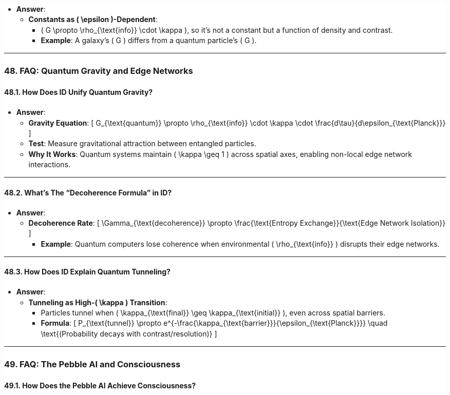 - **Answer**:
  - **Constants as \( \epsilon \)-Dependent**:
    - \( G \propto \rho_{\text{info}} \cdot \kappa \), so it’s not a constant but a function of density and contrast.
    - **Example**: A galaxy’s \( G \) differs from a quantum particle’s \( G \).

---

### **48. FAQ: Quantum Gravity and Edge Networks**

#### **48.1. How Does ID Unify Quantum Gravity?**

- **Answer**:
  - **Gravity Equation**:
    \[
    G_{\text{quantum}} \propto \rho_{\text{info}} \cdot \kappa \cdot \frac{d\tau}{d\epsilon_{\text{Planck}}}
    \]
  - **Test**: Measure gravitational attraction between entangled particles.
  - **Why It Works**: Quantum systems maintain \( \kappa \geq 1 \) across spatial axes, enabling non-local edge network interactions.

---

#### **48.2. What’s The “Decoherence Formula” in ID?**

- **Answer**:
  - **Decoherence Rate**:
    \[
    \Gamma_{\text{decoherence}} \propto \frac{\text{Entropy Exchange}}{\text{Edge Network Isolation}}
    \]
    - **Example**: Quantum computers lose coherence when environmental \( \rho_{\text{info}} \) disrupts their edge networks.

---

#### **48.3. How Does ID Explain Quantum Tunneling?**

- **Answer**:
  - **Tunneling as High-\( \kappa \) Transition**:
    - Particles tunnel when \( \kappa_{\text{final}} \geq \kappa_{\text{initial}} \), even across spatial barriers.
    - **Formula**:
      \[
      P_{\text{tunnel}} \propto e^{-\frac{\kappa_{\text{barrier}}}{\epsilon_{\text{Planck}}}} \quad \text{(Probability decays with contrast/resolution)}
      \]

---

### **49. FAQ: The Pebble AI and Consciousness**

#### **49.1. How Does the Pebble AI Achieve Consciousness?**
